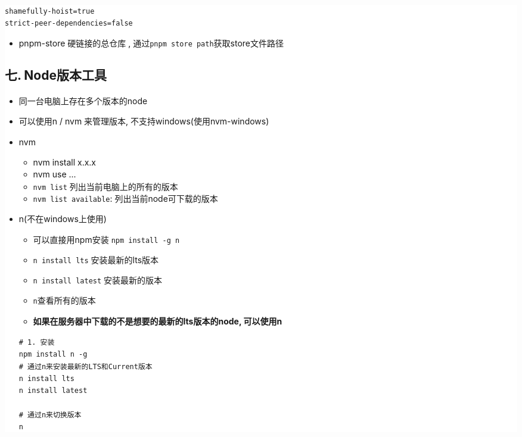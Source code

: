   ```
  shamefully-hoist=true
  strict-peer-dependencies=false
  ```

  

- pnpm-store 硬链接的总仓库 , 通过`pnpm store path`获取store文件路径



## 七. Node版本工具

- 同一台电脑上存在多个版本的node
- 可以使用n / nvm 来管理版本, 不支持windows(使用nvm-windows)
- nvm
  - nvm install x.x.x
  - nvm use ...
  - `nvm list` 列出当前电脑上的所有的版本
  - `nvm list available`: 列出当前node可下载的版本



- n(不在windows上使用)

  - 可以直接用npm安装 `npm install -g n`
  - `n install lts` 安装最新的lts版本
  - `n install latest` 安装最新的版本
  - `n`查看所有的版本

  - **如果在服务器中下载的不是想要的最新的lts版本的node, 可以使用n**

  ```shell
  # 1. 安装
  npm install n -g
  # 通过n来安装最新的LTS和Current版本
  n install lts
  n install latest
  
  # 通过n来切换版本
  n
  ```

  

